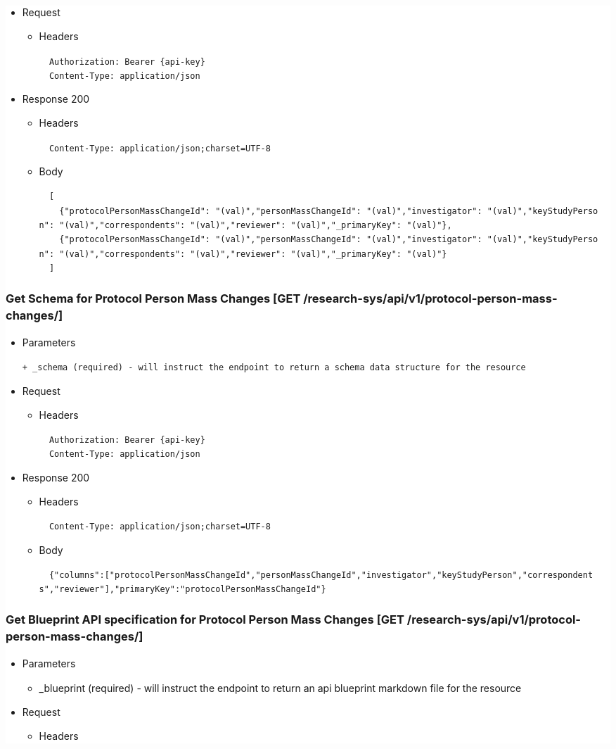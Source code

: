             
+ Request

    + Headers

            Authorization: Bearer {api-key}
            Content-Type: application/json 

+ Response 200
    + Headers

            Content-Type: application/json;charset=UTF-8

    + Body
    
            [
              {"protocolPersonMassChangeId": "(val)","personMassChangeId": "(val)","investigator": "(val)","keyStudyPerson": "(val)","correspondents": "(val)","reviewer": "(val)","_primaryKey": "(val)"},
              {"protocolPersonMassChangeId": "(val)","personMassChangeId": "(val)","investigator": "(val)","keyStudyPerson": "(val)","correspondents": "(val)","reviewer": "(val)","_primaryKey": "(val)"}
            ]
			
### Get Schema for Protocol Person Mass Changes [GET /research-sys/api/v1/protocol-person-mass-changes/]
	                                          
+ Parameters

      + _schema (required) - will instruct the endpoint to return a schema data structure for the resource
      
+ Request

    + Headers

            Authorization: Bearer {api-key}
            Content-Type: application/json

+ Response 200
    + Headers

            Content-Type: application/json;charset=UTF-8

    + Body
    
            {"columns":["protocolPersonMassChangeId","personMassChangeId","investigator","keyStudyPerson","correspondents","reviewer"],"primaryKey":"protocolPersonMassChangeId"}
		
### Get Blueprint API specification for Protocol Person Mass Changes [GET /research-sys/api/v1/protocol-person-mass-changes/]
	 
+ Parameters

     + _blueprint (required) - will instruct the endpoint to return an api blueprint markdown file for the resource
                 
+ Request

    + Headers
